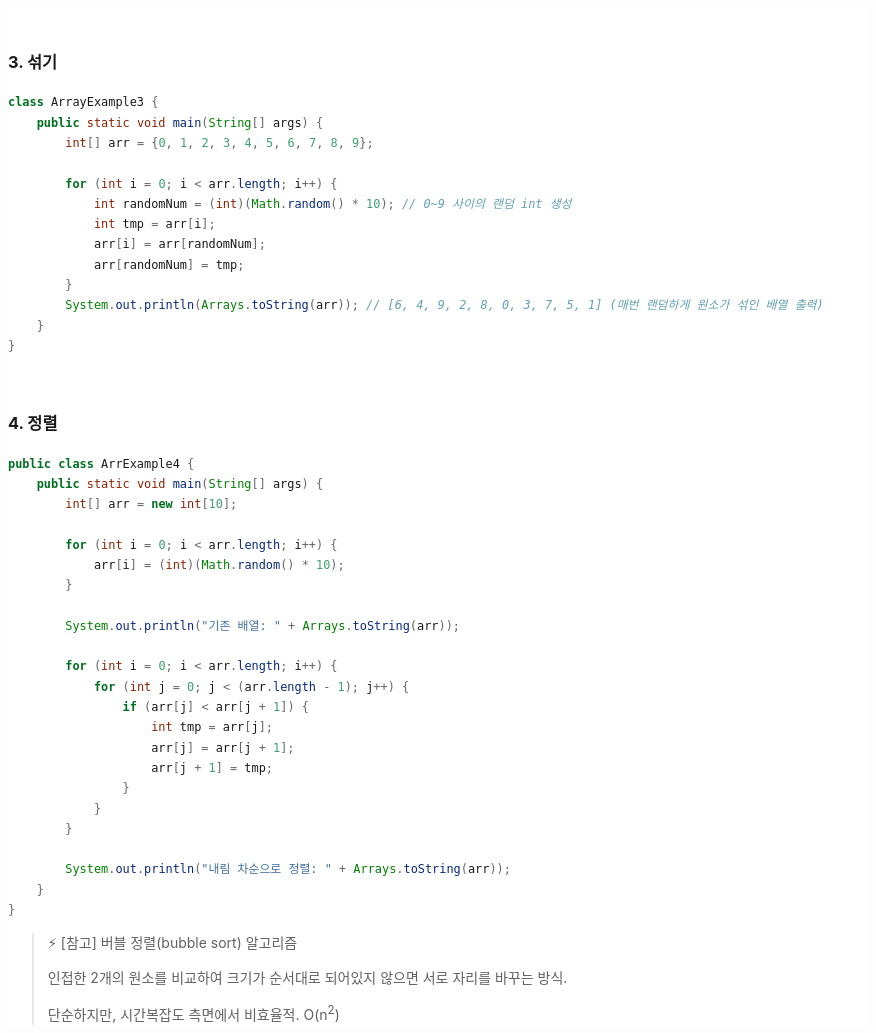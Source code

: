 
&nbsp;

### 3. 섞기

```java
class ArrayExample3 {
    public static void main(String[] args) {
        int[] arr = {0, 1, 2, 3, 4, 5, 6, 7, 8, 9};

        for (int i = 0; i < arr.length; i++) {
            int randomNum = (int)(Math.random() * 10); // 0~9 사이의 랜덤 int 생성
            int tmp = arr[i];
            arr[i] = arr[randomNum];
            arr[randomNum] = tmp;
        }
        System.out.println(Arrays.toString(arr)); // [6, 4, 9, 2, 8, 0, 3, 7, 5, 1] (매번 랜덤하게 원소가 섞인 배열 출력)
    }
}
```

&nbsp;

### 4. 정렬

```java
public class ArrExample4 {
    public static void main(String[] args) {
        int[] arr = new int[10];

        for (int i = 0; i < arr.length; i++) {
            arr[i] = (int)(Math.random() * 10);
        }

        System.out.println("기존 배열: " + Arrays.toString(arr));

        for (int i = 0; i < arr.length; i++) {
            for (int j = 0; j < (arr.length - 1); j++) {
                if (arr[j] < arr[j + 1]) {
                    int tmp = arr[j];
                    arr[j] = arr[j + 1];
                    arr[j + 1] = tmp;
                }
            }
        }

        System.out.println("내림 차순으로 정렬: " + Arrays.toString(arr));
    }
}
```

> ⚡️ [참고] 버블 정렬(bubble sort) 알고리즘
>
> 인접한 2개의 원소를 비교하여 크기가 순서대로 되어있지 않으면 서로 자리를 바꾸는 방식.
>
> 단순하지만, 시간복잡도 측면에서 비효율적. O(n<sup>2</sup>)
